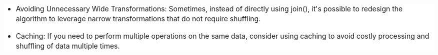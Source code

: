 - Avoiding Unnecessary Wide Transformations: Sometimes, instead of directly using join(), it's possible to redesign the algorithm to leverage narrow transformations that do not require shuffling.

- Caching: If you need to perform multiple operations on the same data, consider using caching to avoid costly processing and shuffling of data multiple times.